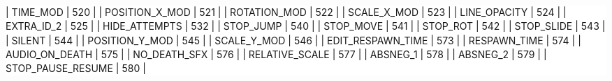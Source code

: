 | TIME_MOD | 520 |
| POSITION_X_MOD | 521 |
| ROTATION_MOD | 522 |
| SCALE_X_MOD | 523 |
| LINE_OPACITY | 524 |
| EXTRA_ID_2 | 525 |
| HIDE_ATTEMPTS | 532 |
| STOP_JUMP | 540 |
| STOP_MOVE | 541 |
| STOP_ROT | 542 |
| STOP_SLIDE | 543 |
| SILENT | 544 |
| POSITION_Y_MOD | 545 |
| SCALE_Y_MOD | 546 |
| EDIT_RESPAWN_TIME | 573 |
| RESPAWN_TIME | 574 |
| AUDIO_ON_DEATH | 575 |
| NO_DEATH_SFX | 576 |
| RELATIVE_SCALE | 577 |
| ABSNEG_1 | 578 |
| ABSNEG_2 | 579 |
| STOP_PAUSE_RESUME | 580 |